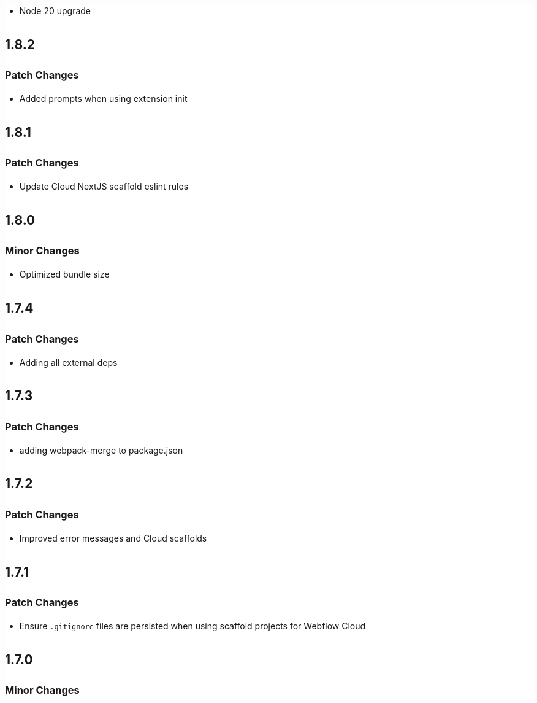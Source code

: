- Node 20 upgrade

## 1.8.2

### Patch Changes

- Added prompts when using extension init

## 1.8.1

### Patch Changes

- Update Cloud NextJS scaffold eslint rules

## 1.8.0

### Minor Changes

- Optimized bundle size

## 1.7.4

### Patch Changes

- Adding all external deps

## 1.7.3

### Patch Changes

- adding webpack-merge to package.json

## 1.7.2

### Patch Changes

- Improved error messages and Cloud scaffolds

## 1.7.1

### Patch Changes

- Ensure `.gitignore` files are persisted when using scaffold projects for Webflow Cloud

## 1.7.0

### Minor Changes

